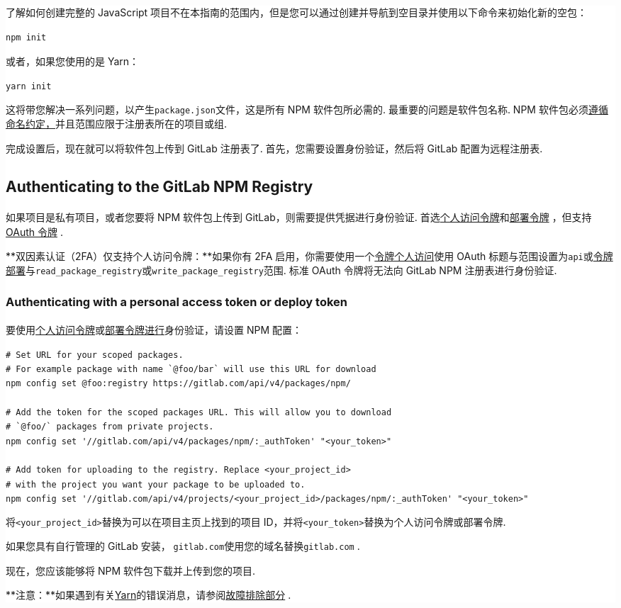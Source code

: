 了解如何创建完整的 JavaScript 项目不在本指南的范围内，但是您可以通过创建并导航到空目录并使用以下命令来初始化新的空包：

```
npm init 
```

或者，如果您使用的是 Yarn：

```
yarn init 
```

这将带您解决一系列问题，以产生`package.json`文件，这是所有 NPM 软件包所必需的. 最重要的问题是软件包名称. NPM 软件包必须[遵循命名约定，](#package-naming-convention)并且范围应限于注册表所在的项目或组.

完成设置后，现在就可以将软件包上传到 GitLab 注册表了. 首先，您需要设置身份验证，然后将 GitLab 配置为远程注册表.

## Authenticating to the GitLab NPM Registry[](#authenticating-to-the-gitlab-npm-registry "Permalink")

如果项目是私有项目，或者您要将 NPM 软件包上传到 GitLab，则需要提供凭据进行身份验证. 首选[个人访问令牌](../../profile/personal_access_tokens.html)和[部署令牌](../../project/deploy_tokens/index.html) ，但支持[OAuth 令牌](../../../api/oauth2.html#resource-owner-password-credentials-flow) .

**双因素认证（2FA）仅支持个人访问令牌：**如果你有 2FA 启用，你需要使用一个[令牌个人访问](../../profile/personal_access_tokens.html)使用 OAuth 标题与范围设置为`api`或[令牌部署](../../project/deploy_tokens/index.html)与`read_package_registry`或`write_package_registry`范围. 标准 OAuth 令牌将无法向 GitLab NPM 注册表进行身份验证.

### Authenticating with a personal access token or deploy token[](#authenticating-with-a-personal-access-token-or-deploy-token "Permalink")

要使用[个人访问令牌](../../profile/personal_access_tokens.html)或[部署令牌进行](../../project/deploy_tokens/index.html)身份验证，请设置 NPM 配置：

```
# Set URL for your scoped packages.
# For example package with name `@foo/bar` will use this URL for download
npm config set @foo:registry https://gitlab.com/api/v4/packages/npm/

# Add the token for the scoped packages URL. This will allow you to download
# `@foo/` packages from private projects.
npm config set '//gitlab.com/api/v4/packages/npm/:_authToken' "<your_token>"

# Add token for uploading to the registry. Replace <your_project_id>
# with the project you want your package to be uploaded to.
npm config set '//gitlab.com/api/v4/projects/<your_project_id>/packages/npm/:_authToken' "<your_token>" 
```

将`<your_project_id>`替换为可以在项目主页上找到的项目 ID，并将`<your_token>`替换为个人访问令牌或部署令牌.

如果您具有自行管理的 GitLab 安装， `gitlab.com`使用您的域名替换`gitlab.com` .

现在，您应该能够将 NPM 软件包下载并上传到您的项目.

**注意：**如果遇到有关[Yarn](https://classic.yarnpkg.com/en/)的错误消息，请参阅[故障排除部分](#troubleshooting) .
